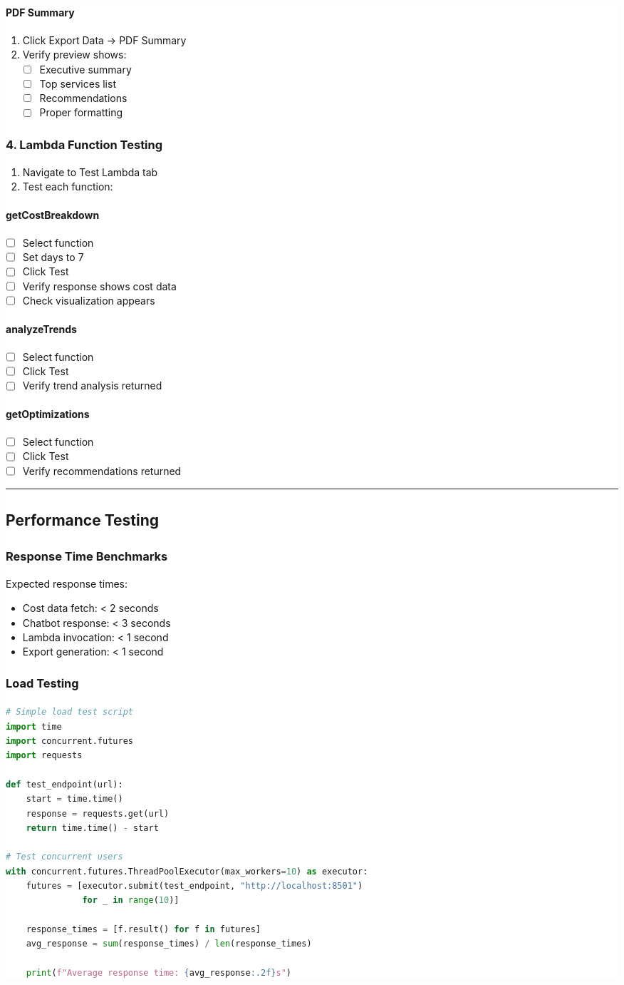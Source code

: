 #### PDF Summary
1. Click Export Data → PDF Summary
2. Verify preview shows:
   - [ ] Executive summary
   - [ ] Top services list
   - [ ] Recommendations
   - [ ] Proper formatting

### 4. Lambda Function Testing

1. Navigate to Test Lambda tab
2. Test each function:

#### getCostBreakdown
- [ ] Select function
- [ ] Set days to 7
- [ ] Click Test
- [ ] Verify response shows cost data
- [ ] Check visualization appears

#### analyzeTrends
- [ ] Select function
- [ ] Click Test
- [ ] Verify trend analysis returned

#### getOptimizations
- [ ] Select function
- [ ] Click Test
- [ ] Verify recommendations returned

---

## Performance Testing

### Response Time Benchmarks

Expected response times:
- Cost data fetch: < 2 seconds
- Chatbot response: < 3 seconds
- Lambda invocation: < 1 second
- Export generation: < 1 second

### Load Testing

```python
# Simple load test script
import time
import concurrent.futures
import requests

def test_endpoint(url):
    start = time.time()
    response = requests.get(url)
    return time.time() - start

# Test concurrent users
with concurrent.futures.ThreadPoolExecutor(max_workers=10) as executor:
    futures = [executor.submit(test_endpoint, "http://localhost:8501") 
               for _ in range(10)]
    
    response_times = [f.result() for f in futures]
    avg_response = sum(response_times) / len(response_times)
    
    print(f"Average response time: {avg_response:.2f}s")
```